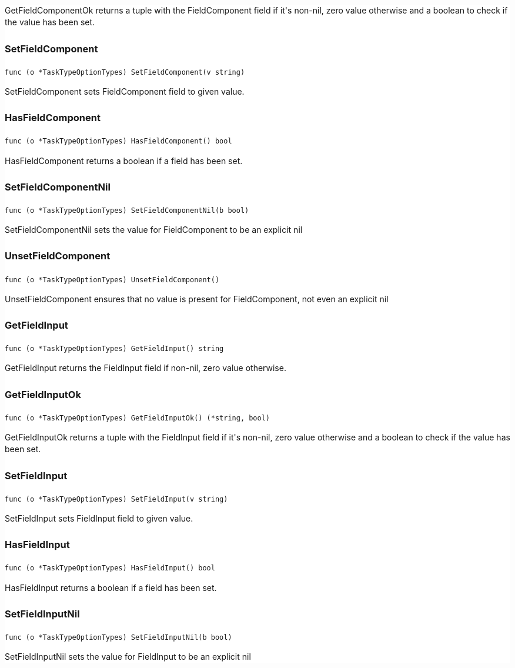 GetFieldComponentOk returns a tuple with the FieldComponent field if it's non-nil, zero value otherwise
and a boolean to check if the value has been set.

### SetFieldComponent

`func (o *TaskTypeOptionTypes) SetFieldComponent(v string)`

SetFieldComponent sets FieldComponent field to given value.

### HasFieldComponent

`func (o *TaskTypeOptionTypes) HasFieldComponent() bool`

HasFieldComponent returns a boolean if a field has been set.

### SetFieldComponentNil

`func (o *TaskTypeOptionTypes) SetFieldComponentNil(b bool)`

 SetFieldComponentNil sets the value for FieldComponent to be an explicit nil

### UnsetFieldComponent
`func (o *TaskTypeOptionTypes) UnsetFieldComponent()`

UnsetFieldComponent ensures that no value is present for FieldComponent, not even an explicit nil
### GetFieldInput

`func (o *TaskTypeOptionTypes) GetFieldInput() string`

GetFieldInput returns the FieldInput field if non-nil, zero value otherwise.

### GetFieldInputOk

`func (o *TaskTypeOptionTypes) GetFieldInputOk() (*string, bool)`

GetFieldInputOk returns a tuple with the FieldInput field if it's non-nil, zero value otherwise
and a boolean to check if the value has been set.

### SetFieldInput

`func (o *TaskTypeOptionTypes) SetFieldInput(v string)`

SetFieldInput sets FieldInput field to given value.

### HasFieldInput

`func (o *TaskTypeOptionTypes) HasFieldInput() bool`

HasFieldInput returns a boolean if a field has been set.

### SetFieldInputNil

`func (o *TaskTypeOptionTypes) SetFieldInputNil(b bool)`

 SetFieldInputNil sets the value for FieldInput to be an explicit nil
